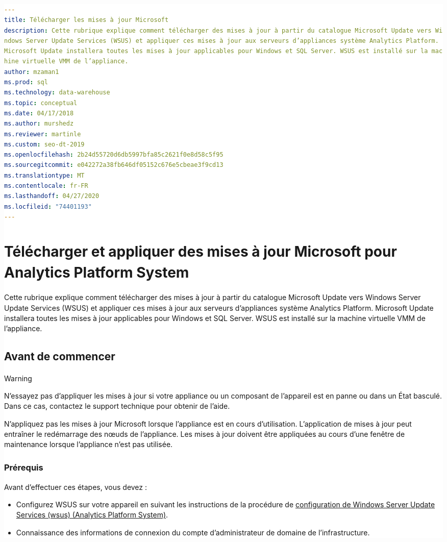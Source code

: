 ```yaml
---
title: Télécharger les mises à jour Microsoft
description: Cette rubrique explique comment télécharger des mises à jour à partir du catalogue Microsoft Update vers Windows Server Update Services (WSUS) et appliquer ces mises à jour aux serveurs d’appliances système Analytics Platform. Microsoft Update installera toutes les mises à jour applicables pour Windows et SQL Server. WSUS est installé sur la machine virtuelle VMM de l’appliance.
author: mzaman1
ms.prod: sql
ms.technology: data-warehouse
ms.topic: conceptual
ms.date: 04/17/2018
ms.author: murshedz
ms.reviewer: martinle
ms.custom: seo-dt-2019
ms.openlocfilehash: 2b24d55720d6db5997bfa85c2621f0e8d58c5f95
ms.sourcegitcommit: e042272a38fb646df05152c676e5cbeae3f9cd13
ms.translationtype: MT
ms.contentlocale: fr-FR
ms.lasthandoff: 04/27/2020
ms.locfileid: "74401193"
---
```

# <a name="download-and-apply-microsoft-updates-for-analytics-platform-system"></a>Télécharger et appliquer des mises à jour Microsoft pour Analytics Platform System
Cette rubrique explique comment télécharger des mises à jour à partir du catalogue Microsoft Update vers Windows Server Update Services (WSUS) et appliquer ces mises à jour aux serveurs d’appliances système Analytics Platform. Microsoft Update installera toutes les mises à jour applicables pour Windows et SQL Server. WSUS est installé sur la machine virtuelle VMM de l’appliance.  
  
## <a name="before-you-begin"></a><a name="TOP"></a>Avant de commencer  
  
> [!WARNING]  
> N’essayez pas d’appliquer les mises à jour si votre appliance ou un composant de l’appareil est en panne ou dans un État basculé. Dans ce cas, contactez le support technique pour obtenir de l’aide.  
>   
> N’appliquez pas les mises à jour Microsoft lorsque l’appliance est en cours d’utilisation. L’application de mises à jour peut entraîner le redémarrage des nœuds de l’appliance. Les mises à jour doivent être appliquées au cours d’une fenêtre de maintenance lorsque l’appliance n’est pas utilisée.  
  
### <a name="prerequisites"></a>Prérequis  
Avant d’effectuer ces étapes, vous devez :  
  
-   Configurez WSUS sur votre appareil en suivant les instructions de la procédure de [configuration de Windows Server Update Services &#40;wsus&#41; &#40;Analytics Platform System&#41;](configure-windows-server-update-services-wsus.md).  
  
-   Connaissance des informations de connexion du compte d’administrateur de domaine de l’infrastructure.  
  